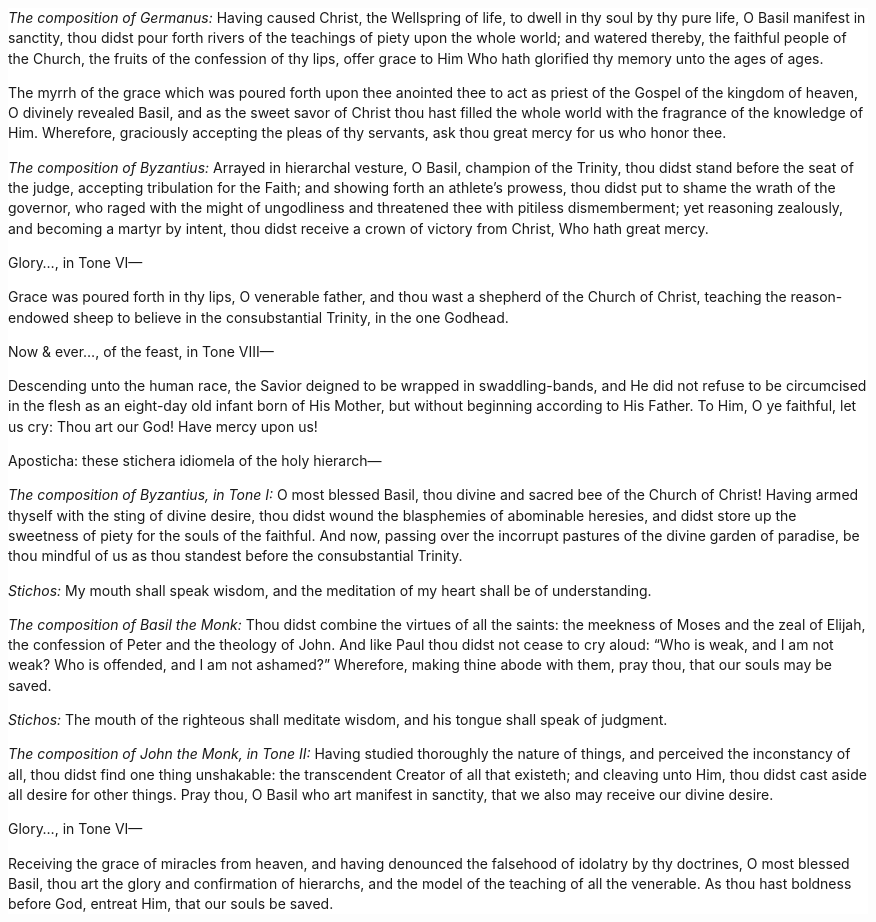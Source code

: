 *The composition of Germanus:* Having caused Christ, the Wellspring of life, to dwell in thy soul by thy pure life, O Basil manifest in sanctity, thou didst pour forth rivers of the teachings of piety upon the whole world; and watered thereby, the faithful people of the Church, the fruits of the confession of thy lips, offer grace to Him Who hath glorified thy memory unto the ages of ages.

The myrrh of the grace which was poured forth upon thee anointed thee to act as priest of the Gospel of the kingdom of heaven, O divinely revealed Basil, and as the sweet savor of Christ thou hast filled the whole world with the fragrance of the knowledge of Him. Wherefore, graciously accepting the pleas of thy servants, ask thou great mercy for us who honor thee.

*The composition of Byzantius:* Arrayed in hierarchal vesture, O Basil, champion of the Trinity, thou didst stand before the seat of the judge, accepting tribulation for the Faith; and showing forth an athlete’s prowess, thou didst put to shame the wrath of the governor, who raged with the might of ungodliness and threatened thee with pitiless dismemberment; yet reasoning zealously, and becoming a ­martyr by intent, thou didst receive a crown of victory from Christ, Who hath great mercy.

Glory…, in Tone VI—

Grace was poured forth in thy lips, O venerable father, and thou wast a shepherd of the Church of Christ, teaching the reason-endowed sheep to believe in the consubstantial Trinity, in the one Godhead.

Now & ever…, of the feast, in Tone VIII—

Descending unto the human race, the Savior deigned to be wrapped in swaddling-bands, and He did not refuse to be circumcised in the flesh as an eight-day old infant born of His Mother, but without beginning according to His Father. To Him, O ye faithful, let us cry: Thou art our God! Have mercy upon us!

Aposticha: these stichera idiomela of the holy hierarch—

*The composition of Byzantius, in Tone I:* O most blessed Basil, thou divine and sacred bee of the Church of Christ! Having armed thyself with the sting of divine desire, thou didst wound the blasphemies of abominable heresies, and didst store up the sweetness of piety for the souls of the faithful. And now, passing over the incorrupt pastures of the divine garden of paradise, be thou mindful of us as thou standest before the consubstantial Trinity.

*Stichos:* My mouth shall speak wisdom, and the meditation of my heart shall be of understanding.

*The composition of Basil the Monk:* Thou didst combine the virtues of all the saints: the meekness of Moses and the zeal of Elijah, the confession of Peter and the theology of John. And like Paul thou didst not cease to cry aloud: “Who is weak, and I am not weak? Who is offended, and I am not ashamed?” Wherefore, making thine abode with them, pray thou, that our souls may be saved.

*Stichos:* The mouth of the righteous shall meditate wisdom, and his tongue shall speak of judgment.

*The composition of John the Monk, in Tone II:* Having studied thoroughly the nature of things, and perceived the inconstancy of all, thou didst find one thing unshakable: the transcendent Creator of all that existeth; and cleaving unto Him, thou didst cast aside all desire for other things. Pray thou, O Basil who art manifest in sanctity, that we also may receive our divine desire.

Glory…, in Tone VI—

Receiving the grace of miracles from heaven, and having denounced the falsehood of idolatry by thy doctrines, O most blessed Basil, thou art the glory and confirmation of hierarchs, and the model of the teaching of all the venerable. As thou hast boldness before God, entreat Him, that our souls be saved.
